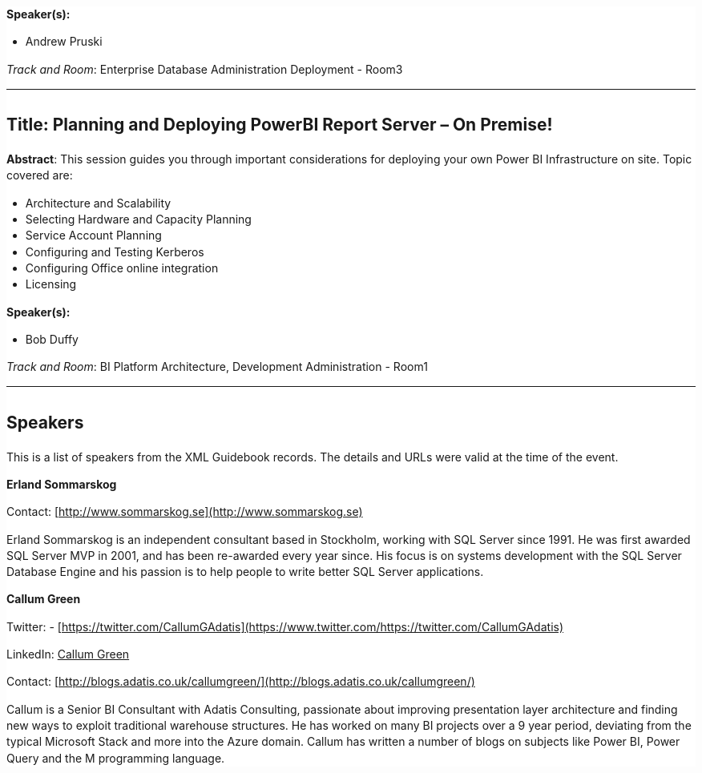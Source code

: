 **Speaker(s):**
- Andrew Pruski
 
*Track and Room*: Enterprise Database Administration  Deployment - Room3
 
----------------------------------------------------------------------------------- 
 
 
## Title: Planning and Deploying PowerBI Report Server – On Premise!
 
**Abstract**:
This session guides you through important considerations for deploying your own Power BI Infrastructure on site.
Topic covered are:
- Architecture and Scalability
- Selecting Hardware and Capacity Planning
- Service Account Planning
- Configuring and Testing Kerberos
- Configuring Office online integration
- Licensing
 
**Speaker(s):**
- Bob Duffy
 
*Track and Room*: BI Platform Architecture, Development  Administration - Room1
 
----------------------------------------------------------------------------------- 
 
## <a name="#speakers"></a>Speakers
This is a list of speakers from the XML Guidebook records. The details and URLs were valid at the time of the event.
 
 
**Erland Sommarskog**
 
Contact: [http://www.sommarskog.se](http://www.sommarskog.se)
 
Erland Sommarskog is an independent consultant based in Stockholm, working with SQL Server since 1991. He was first awarded SQL Server MVP in 2001, and has been re-awarded every year since. His focus is on systems development with the SQL Server Database Engine and his passion is to help people to write better SQL Server applications.
 
**Callum Green**
 
Twitter:  - [https://twitter.com/CallumGAdatis](https://www.twitter.com/https://twitter.com/CallumGAdatis)
 
LinkedIn: [Callum Green](https://www.linkedin.com/in/callum-green)
 
Contact: [http://blogs.adatis.co.uk/callumgreen/](http://blogs.adatis.co.uk/callumgreen/)
 
Callum is a Senior BI Consultant with Adatis Consulting, passionate about improving presentation layer architecture and finding new ways to exploit traditional warehouse structures. He has worked on many BI projects over a 9 year period, deviating from the typical Microsoft Stack and more into the Azure domain. Callum has written a number of blogs on subjects like Power BI, Power Query and the M programming language.
 